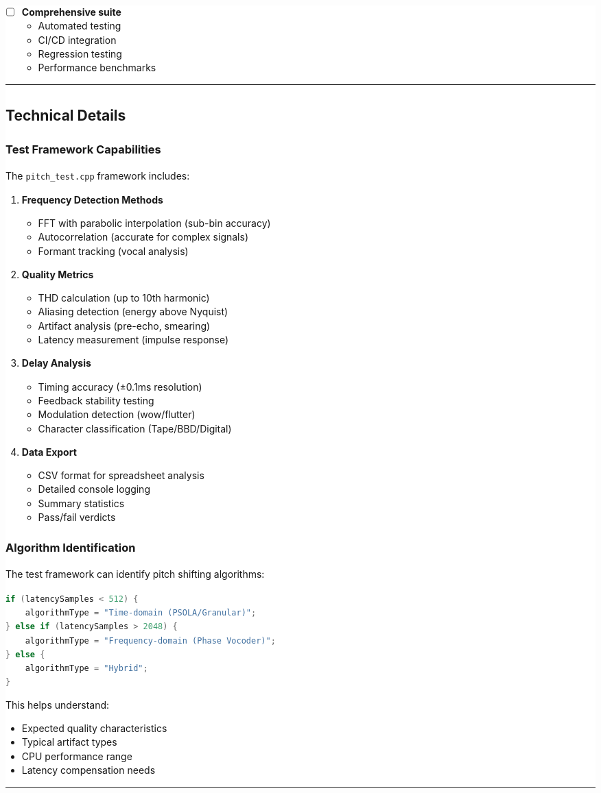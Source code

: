 - [ ] **Comprehensive suite**
  - Automated testing
  - CI/CD integration
  - Regression testing
  - Performance benchmarks

---

## Technical Details

### Test Framework Capabilities

The `pitch_test.cpp` framework includes:

1. **Frequency Detection Methods**
   - FFT with parabolic interpolation (sub-bin accuracy)
   - Autocorrelation (accurate for complex signals)
   - Formant tracking (vocal analysis)

2. **Quality Metrics**
   - THD calculation (up to 10th harmonic)
   - Aliasing detection (energy above Nyquist)
   - Artifact analysis (pre-echo, smearing)
   - Latency measurement (impulse response)

3. **Delay Analysis**
   - Timing accuracy (±0.1ms resolution)
   - Feedback stability testing
   - Modulation detection (wow/flutter)
   - Character classification (Tape/BBD/Digital)

4. **Data Export**
   - CSV format for spreadsheet analysis
   - Detailed console logging
   - Summary statistics
   - Pass/fail verdicts

### Algorithm Identification

The test framework can identify pitch shifting algorithms:

```cpp
if (latencySamples < 512) {
    algorithmType = "Time-domain (PSOLA/Granular)";
} else if (latencySamples > 2048) {
    algorithmType = "Frequency-domain (Phase Vocoder)";
} else {
    algorithmType = "Hybrid";
}
```

This helps understand:
- Expected quality characteristics
- Typical artifact types
- CPU performance range
- Latency compensation needs

---